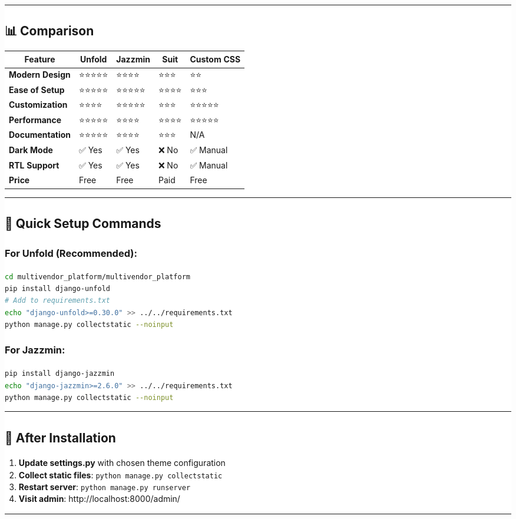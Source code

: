 ```html
```

---

## 📊 Comparison

| Feature | Unfold | Jazzmin | Suit | Custom CSS |
|---------|--------|---------|------|------------|
| **Modern Design** | ⭐⭐⭐⭐⭐ | ⭐⭐⭐⭐ | ⭐⭐⭐ | ⭐⭐ |
| **Ease of Setup** | ⭐⭐⭐⭐⭐ | ⭐⭐⭐⭐⭐ | ⭐⭐⭐⭐ | ⭐⭐⭐ |
| **Customization** | ⭐⭐⭐⭐ | ⭐⭐⭐⭐⭐ | ⭐⭐⭐ | ⭐⭐⭐⭐⭐ |
| **Performance** | ⭐⭐⭐⭐⭐ | ⭐⭐⭐⭐ | ⭐⭐⭐⭐ | ⭐⭐⭐⭐⭐ |
| **Documentation** | ⭐⭐⭐⭐⭐ | ⭐⭐⭐⭐ | ⭐⭐⭐ | N/A |
| **Dark Mode** | ✅ Yes | ✅ Yes | ❌ No | ✅ Manual |
| **RTL Support** | ✅ Yes | ✅ Yes | ❌ No | ✅ Manual |
| **Price** | Free | Free | Paid | Free |

---

## 🚀 Quick Setup Commands

### For Unfold (Recommended):
```bash
cd multivendor_platform/multivendor_platform
pip install django-unfold
# Add to requirements.txt
echo "django-unfold>=0.30.0" >> ../../requirements.txt
python manage.py collectstatic --noinput
```

### For Jazzmin:
```bash
pip install django-jazzmin
echo "django-jazzmin>=2.6.0" >> ../../requirements.txt
python manage.py collectstatic --noinput
```

---

## 🎨 After Installation

1. **Update settings.py** with chosen theme configuration
2. **Collect static files**: `python manage.py collectstatic`
3. **Restart server**: `python manage.py runserver`
4. **Visit admin**: http://localhost:8000/admin/

---